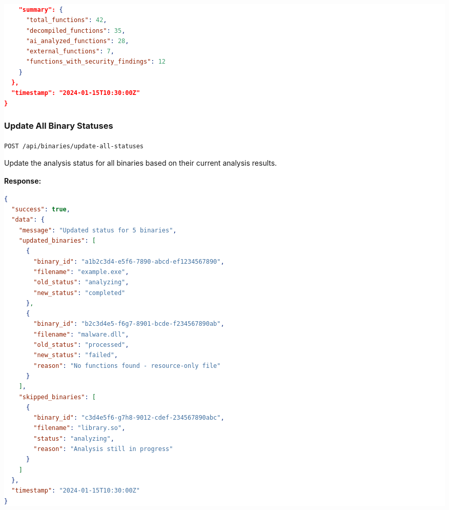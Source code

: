 ```json
    "summary": {
      "total_functions": 42,
      "decompiled_functions": 35,
      "ai_analyzed_functions": 28,
      "external_functions": 7,
      "functions_with_security_findings": 12
    }
  },
  "timestamp": "2024-01-15T10:30:00Z"
}
```

### **Update All Binary Statuses**
```http
POST /api/binaries/update-all-statuses
```

Update the analysis status for all binaries based on their current analysis results.

**Response:**
```json
{
  "success": true,
  "data": {
    "message": "Updated status for 5 binaries",
    "updated_binaries": [
      {
        "binary_id": "a1b2c3d4-e5f6-7890-abcd-ef1234567890",
        "filename": "example.exe",
        "old_status": "analyzing",
        "new_status": "completed"
      },
      {
        "binary_id": "b2c3d4e5-f6g7-8901-bcde-f234567890ab",
        "filename": "malware.dll",
        "old_status": "processed",
        "new_status": "failed",
        "reason": "No functions found - resource-only file"
      }
    ],
    "skipped_binaries": [
      {
        "binary_id": "c3d4e5f6-g7h8-9012-cdef-234567890abc",
        "filename": "library.so",
        "status": "analyzing",
        "reason": "Analysis still in progress"
      }
    ]
  },
  "timestamp": "2024-01-15T10:30:00Z"
}
```
